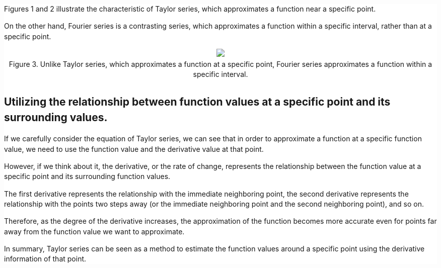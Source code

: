Figures 1 and 2 illustrate the characteristic of Taylor series, which approximates a function near a specific point.

On the other hand, Fourier series is a contrasting series, which approximates a function within a specific interval, rather than at a specific point.

<p align="center">
  <img width="400" src="https://raw.githubusercontent.com/angeloyeo/angeloyeo.github.io/master/pics/2019-09-02_Taylor_Series/pic3.gif">
  <br>
  Figure 3. Unlike Taylor series, which approximates a function at a specific point, Fourier series approximates a function within a specific interval.
</p>

## Utilizing the relationship between function values at a specific point and its surrounding values.

If we carefully consider the equation of Taylor series, we can see that in order to approximate a function at a specific function value, we need to use the function value and the derivative value at that point.

However, if we think about it, the derivative, or the rate of change, represents the relationship between the function value at a specific point and its surrounding function values.

The first derivative represents the relationship with the immediate neighboring point, the second derivative represents the relationship with the points two steps away (or the immediate neighboring point and the second neighboring point), and so on.

Therefore, as the degree of the derivative increases, the approximation of the function becomes more accurate even for points far away from the function value we want to approximate.

In summary, Taylor series can be seen as a method to estimate the function values around a specific point using the derivative information of that point.